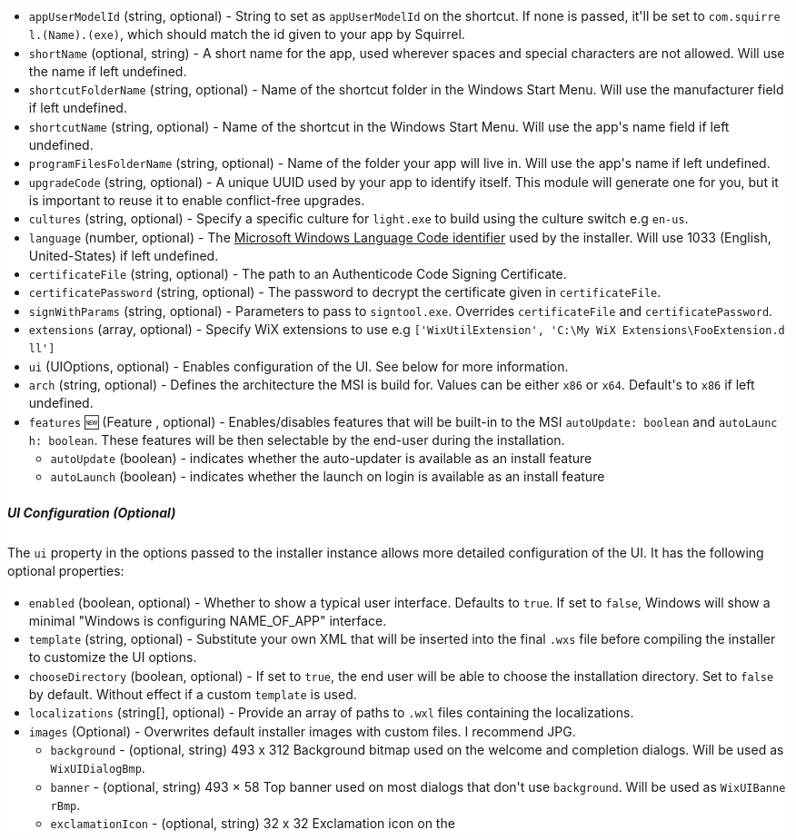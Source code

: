 * `appUserModelId` (string, optional) - String to set as `appUserModelId` on the
  shortcut. If none is passed, it'll be set to `com.squirrel.(Name).(exe)`,
  which should match the id given to your app by Squirrel.
* `shortName` (optional, string) - A short name for the app, used wherever
  spaces and special characters are not allowed. Will use the name if left
  undefined.
* `shortcutFolderName` (string, optional) - Name of the shortcut folder in the
  Windows Start Menu. Will use the manufacturer field if left undefined.
* `shortcutName` (string, optional) - Name of the shortcut  in the
  Windows Start Menu. Will use the app's name field if left undefined.
* `programFilesFolderName` (string, optional) - Name of the folder your app will
  live in. Will use the app's name if left undefined.
* `upgradeCode` (string, optional) - A unique UUID used by your app to identify
  itself. This module will generate one for you, but it is important to reuse it
  to enable conflict-free upgrades.
* `cultures` (string, optional) - Specify a specific culture for `light.exe` to
  build using the culture switch e.g `en-us`.
* `language` (number, optional) - The
  [Microsoft Windows Language Code identifier](https://msdn.microsoft.com/en-us/library/cc233965.aspx)
  used by the installer. Will use 1033 (English, United-States) if left
  undefined.
* `certificateFile` (string, optional) - The path to an Authenticode Code
  Signing Certificate.
* `certificatePassword` (string, optional) - The password to decrypt the
  certificate given in `certificateFile`.
* `signWithParams` (string, optional) - Parameters to pass to `signtool.exe`.
  Overrides `certificateFile` and `certificatePassword`.
* `extensions` (array, optional) - Specify WiX extensions to use e.g `['WixUtilExtension', 'C:\My WiX Extensions\FooExtension.dll']`
* `ui` (UIOptions, optional) - Enables configuration of the UI. See below for
  more information.
* `arch` (string, optional) - Defines the architecture the MSI is build for. Values can
  be either `x86` or `x64`. Default's to `x86` if left undefined.
* `features` 🆕 (Feature , optional) - Enables/disables features that will be built-in 
  to the MSI `autoUpdate: boolean` and `autoLaunch: boolean`. These features will be
  then selectable by the end-user during the installation.
  * `autoUpdate` (boolean) - indicates whether the auto-updater is available as an
    install feature
  * `autoLaunch` (boolean) - indicates whether the launch on login is available as an
    install feature

##### UI Configuration (Optional)

The `ui` property in the options passed to the installer instance allows more
detailed configuration of the UI. It has the following optional properties:

* `enabled` (boolean, optional) - Whether to show a typical user interface.
  Defaults to `true`. If set to `false`, Windows will show a minimal "Windows is
  configuring NAME_OF_APP" interface.
* `template` (string, optional) - Substitute your own XML that will be inserted
  into the final `.wxs` file before compiling the installer to customize the UI
  options.
* `chooseDirectory` (boolean, optional) - If set to `true`, the end user will be
  able to choose the installation directory. Set to `false` by default. Without
  effect if a custom `template` is used.
* `localizations` (string[], optional) - Provide an array of paths to `.wxl` files containing the localizations.
* `images` (Optional) - Overwrites default installer images with custom files. I
  recommend JPG.
  * `background` - (optional, string) 493 x 312 Background bitmap used on the
    welcome and completion dialogs. Will be used as `WixUIDialogBmp`.
  * `banner` - (optional, string) 493 × 58 Top banner used on most dialogs that
    don't use `background`. Will be used as `WixUIBannerBmp`.
  * `exclamationIcon` - (optional, string) 32 x 32 Exclamation icon on the